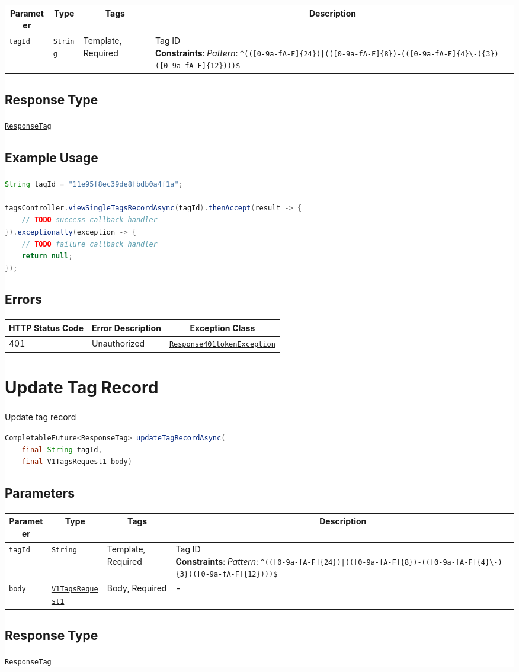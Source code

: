 | Parameter | Type | Tags | Description |
|  --- | --- | --- | --- |
| `tagId` | `String` | Template, Required | Tag ID<br>**Constraints**: *Pattern*: `^(([0-9a-fA-F]{24})\|(([0-9a-fA-F]{8})-(([0-9a-fA-F]{4}\-){3})([0-9a-fA-F]{12})))$` |

## Response Type

[`ResponseTag`](../../doc/models/response-tag.md)

## Example Usage

```java
String tagId = "11e95f8ec39de8fbdb0a4f1a";

tagsController.viewSingleTagsRecordAsync(tagId).thenAccept(result -> {
    // TODO success callback handler
}).exceptionally(exception -> {
    // TODO failure callback handler
    return null;
});
```

## Errors

| HTTP Status Code | Error Description | Exception Class |
|  --- | --- | --- |
| 401 | Unauthorized | [`Response401tokenException`](../../doc/models/response-401-token-exception.md) |


# Update Tag Record

Update tag record

```java
CompletableFuture<ResponseTag> updateTagRecordAsync(
    final String tagId,
    final V1TagsRequest1 body)
```

## Parameters

| Parameter | Type | Tags | Description |
|  --- | --- | --- | --- |
| `tagId` | `String` | Template, Required | Tag ID<br>**Constraints**: *Pattern*: `^(([0-9a-fA-F]{24})\|(([0-9a-fA-F]{8})-(([0-9a-fA-F]{4}\-){3})([0-9a-fA-F]{12})))$` |
| `body` | [`V1TagsRequest1`](../../doc/models/v1-tags-request-1.md) | Body, Required | - |

## Response Type

[`ResponseTag`](../../doc/models/response-tag.md)
